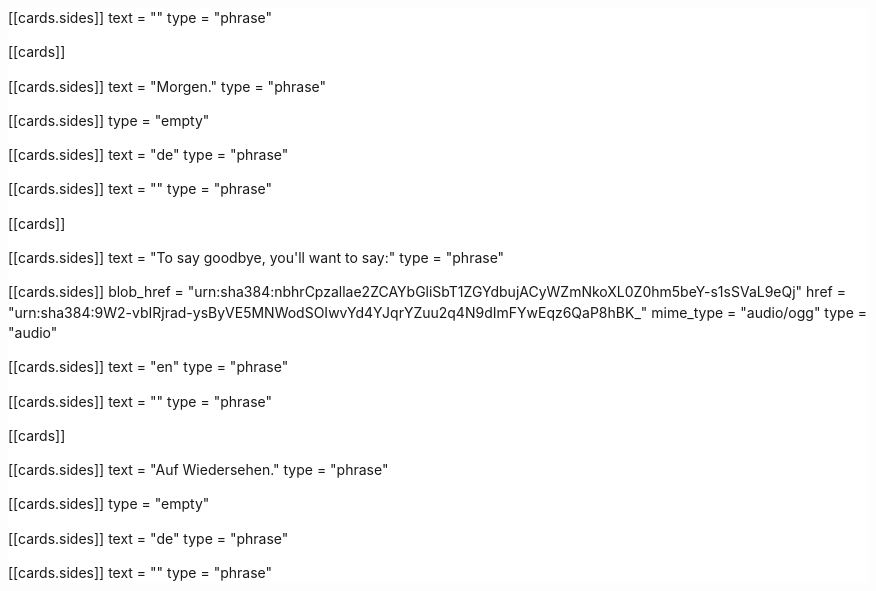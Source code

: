 [[cards.sides]]
text = ""
type = "phrase"

[[cards]]

[[cards.sides]]
text = "Morgen."
type = "phrase"

[[cards.sides]]
type = "empty"

[[cards.sides]]
text = "de"
type = "phrase"

[[cards.sides]]
text = ""
type = "phrase"

[[cards]]

[[cards.sides]]
text = "To say goodbye, you'll want to say:"
type = "phrase"

[[cards.sides]]
blob_href = "urn:sha384:nbhrCpzallae2ZCAYbGliSbT1ZGYdbujACyWZmNkoXL0Z0hm5beY-s1sSVaL9eQj"
href = "urn:sha384:9W2-vbIRjrad-ysByVE5MNWodSOIwvYd4YJqrYZuu2q4N9dImFYwEqz6QaP8hBK_"
mime_type = "audio/ogg"
type = "audio"

[[cards.sides]]
text = "en"
type = "phrase"

[[cards.sides]]
text = ""
type = "phrase"

[[cards]]

[[cards.sides]]
text = "Auf Wiedersehen."
type = "phrase"

[[cards.sides]]
type = "empty"

[[cards.sides]]
text = "de"
type = "phrase"

[[cards.sides]]
text = ""
type = "phrase"
